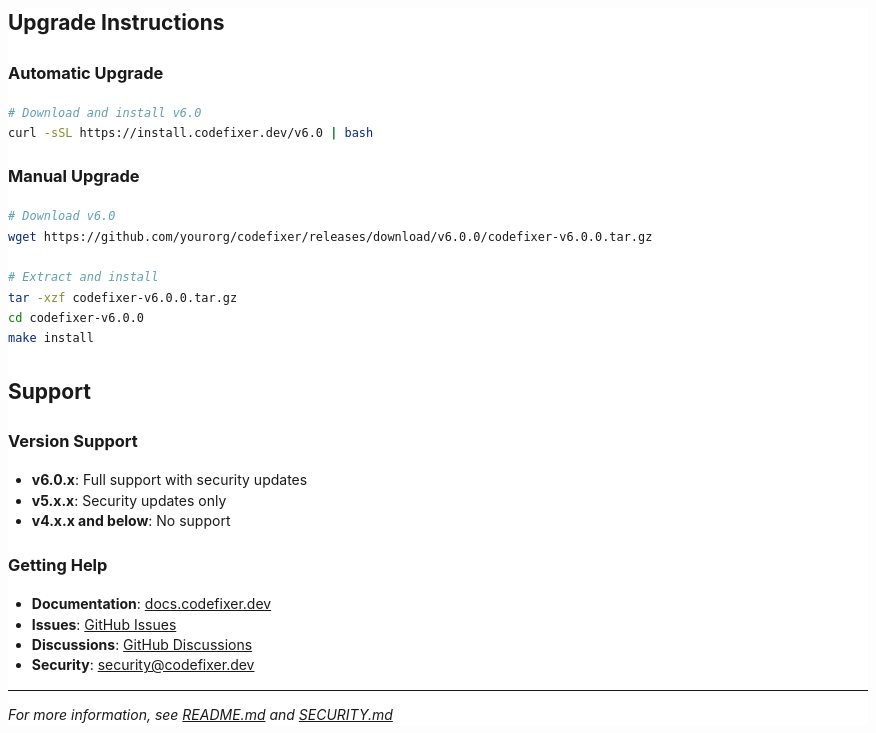 ## Upgrade Instructions

### Automatic Upgrade
```bash
# Download and install v6.0
curl -sSL https://install.codefixer.dev/v6.0 | bash
```

### Manual Upgrade
```bash
# Download v6.0
wget https://github.com/yourorg/codefixer/releases/download/v6.0.0/codefixer-v6.0.0.tar.gz

# Extract and install
tar -xzf codefixer-v6.0.0.tar.gz
cd codefixer-v6.0.0
make install
```

## Support

### Version Support
- **v6.0.x**: Full support with security updates
- **v5.x.x**: Security updates only
- **v4.x.x and below**: No support

### Getting Help
- **Documentation**: [docs.codefixer.dev](https://docs.codefixer.dev)
- **Issues**: [GitHub Issues](https://github.com/yourorg/codefixer/issues)
- **Discussions**: [GitHub Discussions](https://github.com/yourorg/codefixer/discussions)
- **Security**: [security@codefixer.dev](mailto:security@codefixer.dev)

---

*For more information, see [README.md](README.md) and [SECURITY.md](SECURITY.md)*